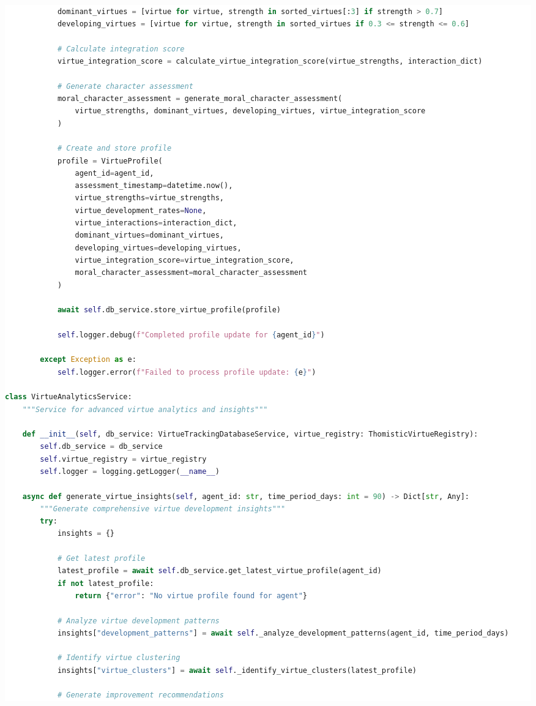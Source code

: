 ```python
            dominant_virtues = [virtue for virtue, strength in sorted_virtues[:3] if strength > 0.7]
            developing_virtues = [virtue for virtue, strength in sorted_virtues if 0.3 <= strength <= 0.6]
            
            # Calculate integration score
            virtue_integration_score = calculate_virtue_integration_score(virtue_strengths, interaction_dict)
            
            # Generate character assessment
            moral_character_assessment = generate_moral_character_assessment(
                virtue_strengths, dominant_virtues, developing_virtues, virtue_integration_score
            )
            
            # Create and store profile
            profile = VirtueProfile(
                agent_id=agent_id,
                assessment_timestamp=datetime.now(),
                virtue_strengths=virtue_strengths,
                virtue_development_rates=None,
                virtue_interactions=interaction_dict,
                dominant_virtues=dominant_virtues,
                developing_virtues=developing_virtues,
                virtue_integration_score=virtue_integration_score,
                moral_character_assessment=moral_character_assessment
            )
            
            await self.db_service.store_virtue_profile(profile)
            
            self.logger.debug(f"Completed profile update for {agent_id}")
            
        except Exception as e:
            self.logger.error(f"Failed to process profile update: {e}")

class VirtueAnalyticsService:
    """Service for advanced virtue analytics and insights"""
    
    def __init__(self, db_service: VirtueTrackingDatabaseService, virtue_registry: ThomisticVirtueRegistry):
        self.db_service = db_service
        self.virtue_registry = virtue_registry
        self.logger = logging.getLogger(__name__)
    
    async def generate_virtue_insights(self, agent_id: str, time_period_days: int = 90) -> Dict[str, Any]:
        """Generate comprehensive virtue development insights"""
        try:
            insights = {}
            
            # Get latest profile
            latest_profile = await self.db_service.get_latest_virtue_profile(agent_id)
            if not latest_profile:
                return {"error": "No virtue profile found for agent"}
            
            # Analyze virtue development patterns
            insights["development_patterns"] = await self._analyze_development_patterns(agent_id, time_period_days)
            
            # Identify virtue clustering
            insights["virtue_clusters"] = await self._identify_virtue_clusters(latest_profile)
            
            # Generate improvement recommendations
```